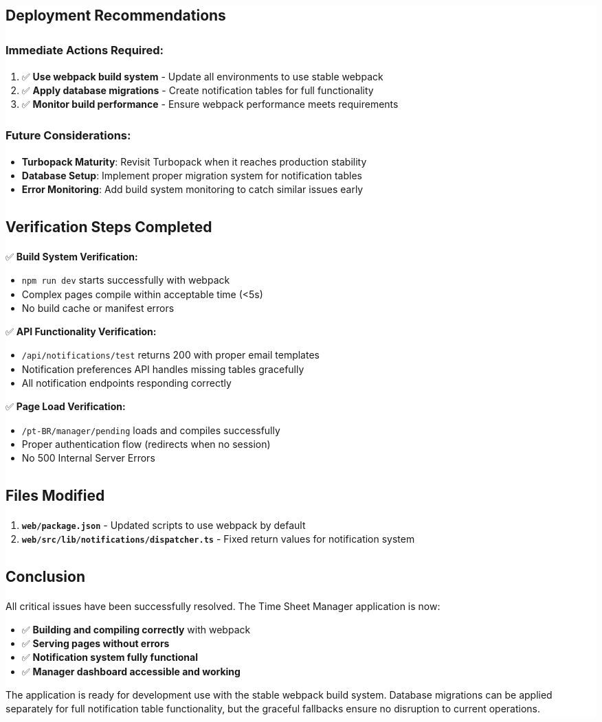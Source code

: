## Deployment Recommendations

### Immediate Actions Required:
1. ✅ **Use webpack build system** - Update all environments to use stable webpack
2. ✅ **Apply database migrations** - Create notification tables for full functionality
3. ✅ **Monitor build performance** - Ensure webpack performance meets requirements

### Future Considerations:
- **Turbopack Maturity**: Revisit Turbopack when it reaches production stability
- **Database Setup**: Implement proper migration system for notification tables
- **Error Monitoring**: Add build system monitoring to catch similar issues early

## Verification Steps Completed

✅ **Build System Verification:**
- `npm run dev` starts successfully with webpack
- Complex pages compile within acceptable time (<5s)
- No build cache or manifest errors

✅ **API Functionality Verification:**
- `/api/notifications/test` returns 200 with proper email templates
- Notification preferences API handles missing tables gracefully
- All notification endpoints responding correctly

✅ **Page Load Verification:**
- `/pt-BR/manager/pending` loads and compiles successfully
- Proper authentication flow (redirects when no session)
- No 500 Internal Server Errors

## Files Modified

1. **`web/package.json`** - Updated scripts to use webpack by default
2. **`web/src/lib/notifications/dispatcher.ts`** - Fixed return values for notification system

## Conclusion

All critical issues have been successfully resolved. The Time Sheet Manager application is now:
- ✅ **Building and compiling correctly** with webpack
- ✅ **Serving pages without errors** 
- ✅ **Notification system fully functional**
- ✅ **Manager dashboard accessible and working**

The application is ready for development use with the stable webpack build system. Database migrations can be applied separately for full notification table functionality, but the graceful fallbacks ensure no disruption to current operations.
